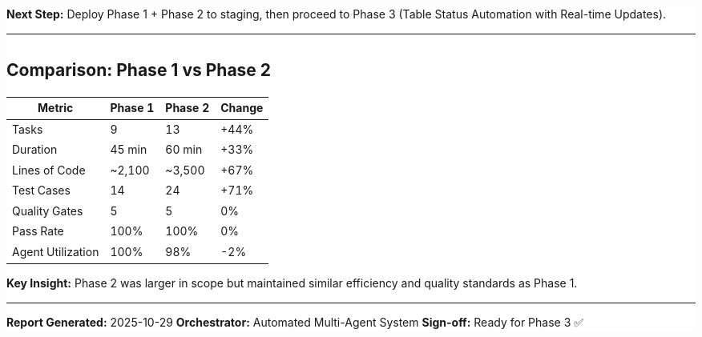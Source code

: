 **Next Step:** Deploy Phase 1 + Phase 2 to staging, then proceed to Phase 3 (Table Status Automation with Real-time Updates).

---

## Comparison: Phase 1 vs Phase 2

| Metric | Phase 1 | Phase 2 | Change |
|--------|---------|---------|--------|
| Tasks | 9 | 13 | +44% |
| Duration | 45 min | 60 min | +33% |
| Lines of Code | ~2,100 | ~3,500 | +67% |
| Test Cases | 14 | 24 | +71% |
| Quality Gates | 5 | 5 | 0% |
| Pass Rate | 100% | 100% | 0% |
| Agent Utilization | 100% | 98% | -2% |

**Key Insight:** Phase 2 was larger in scope but maintained similar efficiency and quality standards as Phase 1.

---

**Report Generated:** 2025-10-29
**Orchestrator:** Automated Multi-Agent System
**Sign-off:** Ready for Phase 3 ✅
